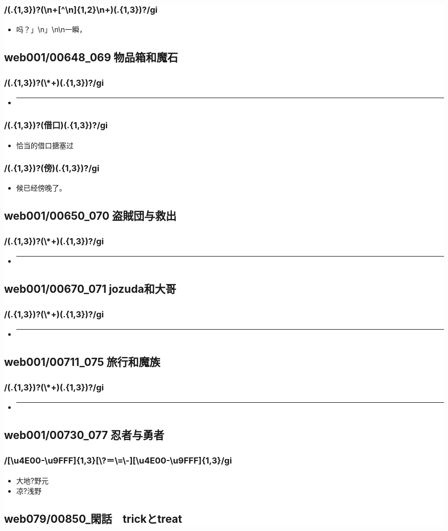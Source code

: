 ### /(.{1,3})?(\n+[^\n]{1,2}\n+)(.{1,3})?/gi

- 吗？」\n」\n\n一瞬，


## web001/00648_069 物品箱和魔石

### /(.{1,3})?(\\*+)(.{1,3})?/gi

- ********************

### /(.{1,3})?(借口)(.{1,3})?/gi

- 恰当的借口搪塞过

### /(.{1,3})?(傍)(.{1,3})?/gi

- 候已经傍晚了。


## web001/00650_070 盗賊団与救出

### /(.{1,3})?(\\*+)(.{1,3})?/gi

- ********************


## web001/00670_071 jozuda和大哥

### /(.{1,3})?(\\*+)(.{1,3})?/gi

- ********************


## web001/00711_075 旅行和魔族

### /(.{1,3})?(\\*+)(.{1,3})?/gi

- ********************


## web001/00730_077 忍者与勇者

### /[\\u4E00-\\u9FFF]{1,3}[\\?＝\\=\\-][\\u4E00-\\u9FFF]{1,3}/gi

- 大地?野元
- 凉?浅野


## web079/00850_閑話　trickとtreat
